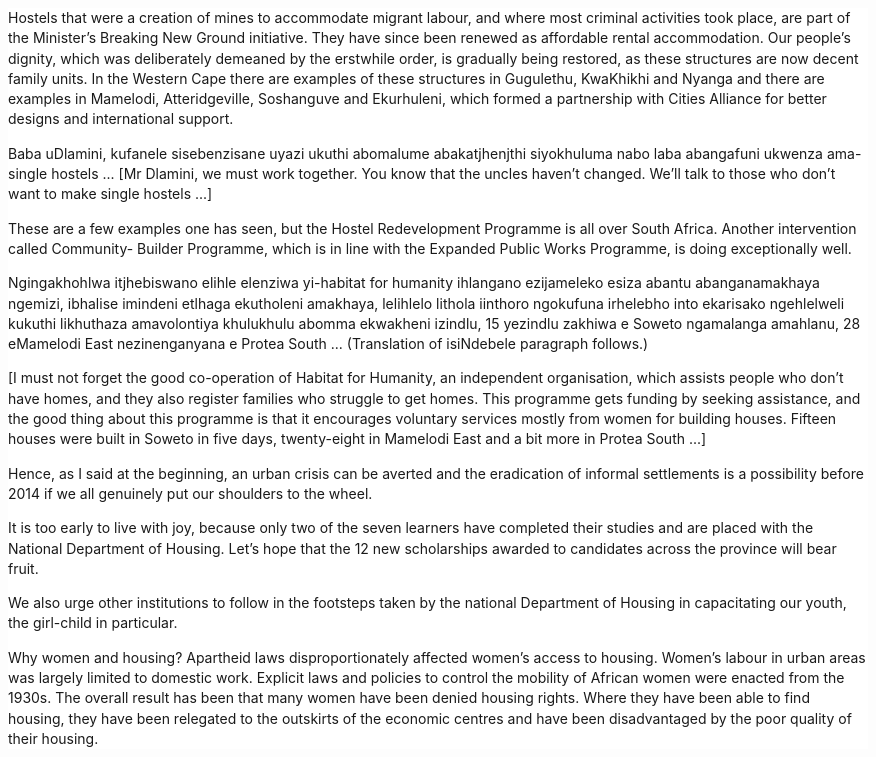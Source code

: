 Hostels that were a creation of mines to accommodate migrant labour, and
where most criminal activities took place, are part of the Minister’s
Breaking New Ground initiative. They have since been renewed as affordable
rental accommodation. Our people’s dignity, which was deliberately demeaned
by the erstwhile order, is gradually being restored, as these structures
are now decent family units. In the Western Cape there are examples of
these structures in Gugulethu, KwaKhikhi and Nyanga and there are examples
in Mamelodi, Atteridgeville, Soshanguve and Ekurhuleni, which formed a
partnership with Cities Alliance for better designs and international
support.

Baba uDlamini, kufanele sisebenzisane uyazi ukuthi abomalume abakatjhenjthi
siyokhuluma nabo laba abangafuni ukwenza ama-single hostels ... [Mr
Dlamini, we must work together. You know that the uncles haven’t changed.
We’ll talk to those who don’t want to make single hostels ...]

These are a few examples one has seen, but the Hostel Redevelopment
Programme is all over South Africa. Another intervention called Community-
Builder Programme, which is in line with the Expanded Public Works
Programme, is doing exceptionally well.

Ngingakhohlwa itjhebiswano elihle elenziwa yi-habitat for humanity
ihlangano ezijameleko esiza abantu abanganamakhaya ngemizi, ibhalise
imindeni etlhaga ekutholeni amakhaya, lelihlelo lithola iinthoro ngokufuna
irhelebho into ekarisako ngehlelweli kukuthi likhuthaza amavolontiya
khulukhulu abomma ekwakheni izindlu, 15 yezindlu zakhiwa e Soweto
ngamalanga amahlanu, 28 eMamelodi East nezinenganyana e Protea South ...
(Translation of isiNdebele paragraph follows.)

[I must not forget the good co-operation of Habitat for Humanity, an
independent organisation, which assists people who don’t have homes, and
they also register families who struggle to get homes. This programme gets
funding by seeking assistance, and the good thing about this programme is
that it encourages voluntary services mostly from women for building
houses. Fifteen houses were built in Soweto in five days, twenty-eight in
Mamelodi East and a bit more in Protea South ...]

Hence, as I said at the beginning, an urban crisis can be averted and the
eradication of informal settlements is a possibility before 2014 if we all
genuinely put our shoulders to the wheel.

It is too early to live with joy, because only two of the seven learners
have completed their studies and are placed with the National Department of
Housing. Let’s hope that the 12 new scholarships awarded to candidates
across the province will bear fruit.

We also urge other institutions to follow in the footsteps taken by the
national Department of Housing in capacitating our youth, the girl-child in
particular.

Why women and housing? Apartheid laws disproportionately affected women’s
access to housing. Women’s labour in urban areas was largely limited to
domestic work. Explicit laws and policies to control the mobility of
African women were enacted from the 1930s. The overall result has been that
many women have been denied housing rights. Where they have been able to
find housing, they have been relegated to the outskirts of the economic
centres and have been disadvantaged by the poor quality of their housing.
